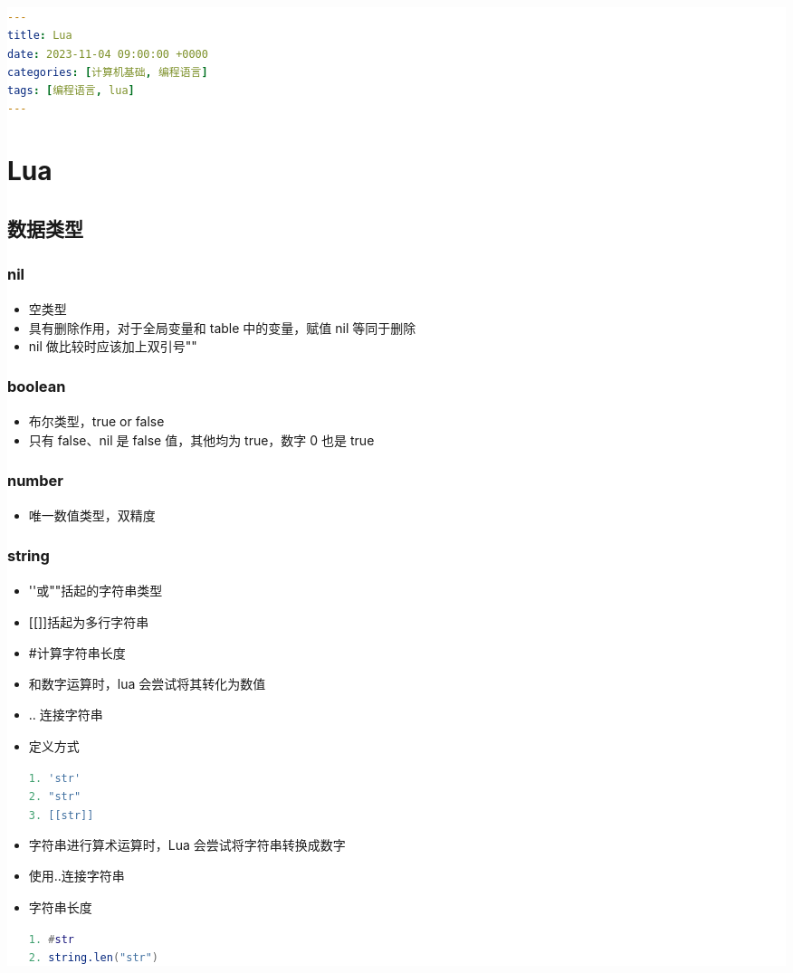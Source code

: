 ```yaml
---
title: Lua
date: 2023-11-04 09:00:00 +0000
categories: [计算机基础, 编程语言]
tags: [编程语言, lua]
---
```


# Lua

## 数据类型

### nil

- 空类型
- 具有删除作用，对于全局变量和 table 中的变量，赋值 nil 等同于删除
- nil 做比较时应该加上双引号""

### boolean

- 布尔类型，true or false
- 只有 false、nil 是 false 值，其他均为 true，数字 0 也是 true

### number

- 唯一数值类型，双精度

### string

- ''或""括起的字符串类型
- [[]]括起为多行字符串
- #计算字符串长度
- 和数字运算时，lua 会尝试将其转化为数值
- .. 连接字符串

- 定义方式

  ```Lua
  1. 'str'
  2. "str"
  3. [[str]]
  ```

- 字符串进行算术运算时，Lua 会尝试将字符串转换成数字

- 使用..连接字符串

- 字符串长度

  ```lua
  1. #str
  2. string.len("str")
  ```
